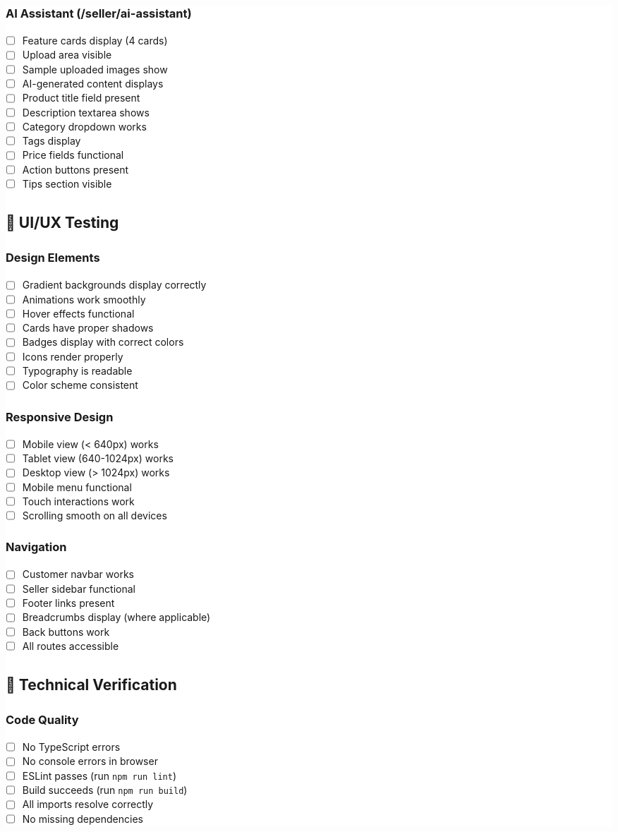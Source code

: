 ### AI Assistant (/seller/ai-assistant)
- [ ] Feature cards display (4 cards)
- [ ] Upload area visible
- [ ] Sample uploaded images show
- [ ] AI-generated content displays
- [ ] Product title field present
- [ ] Description textarea shows
- [ ] Category dropdown works
- [ ] Tags display
- [ ] Price fields functional
- [ ] Action buttons present
- [ ] Tips section visible

## 🎨 UI/UX Testing

### Design Elements
- [ ] Gradient backgrounds display correctly
- [ ] Animations work smoothly
- [ ] Hover effects functional
- [ ] Cards have proper shadows
- [ ] Badges display with correct colors
- [ ] Icons render properly
- [ ] Typography is readable
- [ ] Color scheme consistent

### Responsive Design
- [ ] Mobile view (< 640px) works
- [ ] Tablet view (640-1024px) works
- [ ] Desktop view (> 1024px) works
- [ ] Mobile menu functional
- [ ] Touch interactions work
- [ ] Scrolling smooth on all devices

### Navigation
- [ ] Customer navbar works
- [ ] Seller sidebar functional
- [ ] Footer links present
- [ ] Breadcrumbs display (where applicable)
- [ ] Back buttons work
- [ ] All routes accessible

## 🔧 Technical Verification

### Code Quality
- [ ] No TypeScript errors
- [ ] No console errors in browser
- [ ] ESLint passes (run `npm run lint`)
- [ ] Build succeeds (run `npm run build`)
- [ ] All imports resolve correctly
- [ ] No missing dependencies
